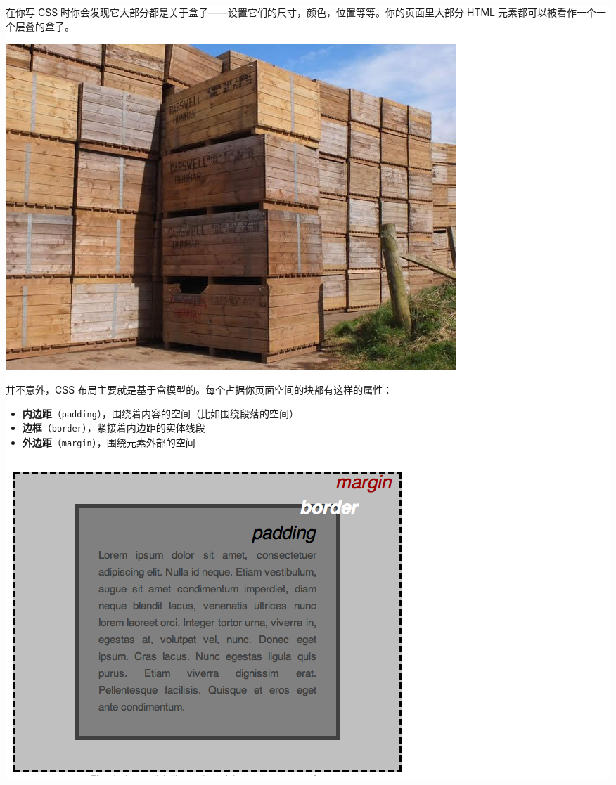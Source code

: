 在你写 CSS 时你会发现它大部分都是关于盒子——设置它们的尺寸，颜色，位置等等。你的页面里大部分 HTML 元素都可以被看作一个一个层叠的盒子。

![a big stack of boxes or crates sat on top of one another](img/boxes.jpg)

并不意外，CSS 布局主要就是基于盒模型的。每个占据你页面空间的块都有这样的属性：

- **内边距**（`padding`），围绕着内容的空间（比如围绕段落的空间）
- **边框**（`border`），紧接着内边距的实体线段
- **外边距**（`margin`），围绕元素外部的空间

![three boxes sat inside one another. From outside to in they are labelled margin, border and padding](img/box-model.png)
